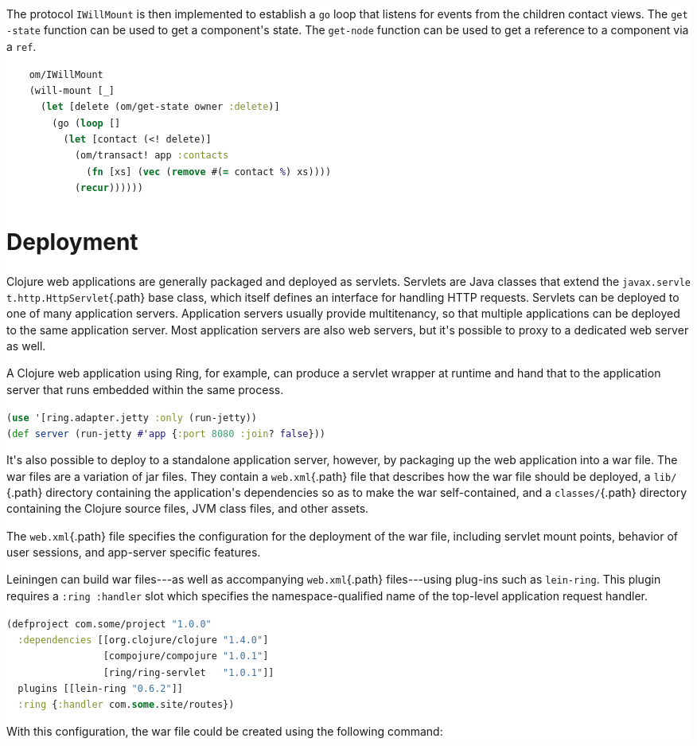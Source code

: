 The protocol `IWillMount` is then implemented to establish a `go` loop that listens for events from the children contact views. The `get-state` function can be used to get a component's state. The `get-node` function can be used to get a reference to a component via a `ref`.

``` clojure
    om/IWillMount
    (will-mount [_]
      (let [delete (om/get-state owner :delete)]
        (go (loop []
          (let [contact (<! delete)]
            (om/transact! app :contacts
              (fn [xs] (vec (remove #(= contact %) xs))))
            (recur))))))
```

# Deployment

Clojure web applications are generally packaged and deployed as servlets. Servlets are Java classes that extend the `javax.servlet.http.HttpServlet`{.path} base class, which itself defines an interface for handling HTTP requests. Servlets can be deployed to one of many application servers. Application servers usually provide multitenancy, so that multiple applications can be deployed to the same application server. Most application servers are also web servers, but it's possible to proxy to a dedicated web server as well.

A Clojure web application using Ring, for example, can produce a servlet wrapper at runtime and hand that to the application server that runs embedded within the same process.

``` clojure
(use '[ring.adapter.jetty :only (run-jetty))
(def server (run-jetty #'app {:port 8080 :join? false}))
```

It's also possible to deploy to a standalone application server, however, by packaging up the web application into a war file. The war files are a variation of jar files. They contain a `web.xml`{.path} file that describes how the war file should be deployed, a `lib/`{.path} directory containing the application's dependencies so as to make the war self-contained, and a `classes/`{.path} directory containing the Clojure source files, JVM class files, and other assets.

The `web.xml`{.path} file specifies the configuration for the deployment of the war file, including servlet mount points, behavior of user sessions, and app-server specific features.

Leiningen can build war files---as well as accompanying `web.xml`{.path} files---using plug-ins such as `lein-ring`. This plugin requires a `:ring :handler` slot which specifies the namespace-qualified name of the top-level application request handler.

``` clojure
(defproject com.some/project "1.0.0"
  :dependencies [[org.clojure/clojure "1.4.0"]
                 [compojure/compojure "1.0.1"]
                 [ring/ring-servlet   "1.0.1"]]
  plugins [[lein-ring "0.6.2"]]
  :ring {:handler com.some.site/routes})
```

With this configuration, the war file could be created using the following command:


[^micro_frameworks]: This is an increasingly popular approach with other languages as well, such as Python and Flask, or Go and its variety of web development libraries.
[ClojureScript]: https://github.com/clojure/clojurescript/
[Om]: https://github.com/swannodette/om
[React]: http://facebook.github.io/react/
[remarkable performance increases]: http://swannodette.github.io/2013/12/17/the-future-of-javascript-mvcs/
[Ring]: https://github.com/ring-clojure/ring
[lib-noir]: https://github.com/noir-clojure/lib-noir
[Compojure]: https://github.com/weavejester/compojure
[Liberator]: http://clojure-liberator.github.io/liberator/
[name of an HTTP response]: http://clojure-liberator.github.io/liberator/doc/handlers.html
[Chesire]: https://github.com/dakrone/cheshire
[Hiccup]: https://github.com/weavejester/hiccup
[Enlive]: https://github.com/cgrand/enlive
[JDBC]: http://en.wikipedia.org/wiki/Java_Database_Connectivity
[Korma]: http://sqlkorma.com/
[Domina]: https://github.com/levand/domina
[cljs-ajax]: https://github.com/JulianBirch/cljs-ajax
[lein-cljsbuild]: https://github.com/emezeske/lein-cljsbuild
[React]: /notes/react/
[cursors]: /notes/clojure#zippers
[^play_reload]: This is similar to Play's development server.
[HTTP kit]: http://http-kit.org/